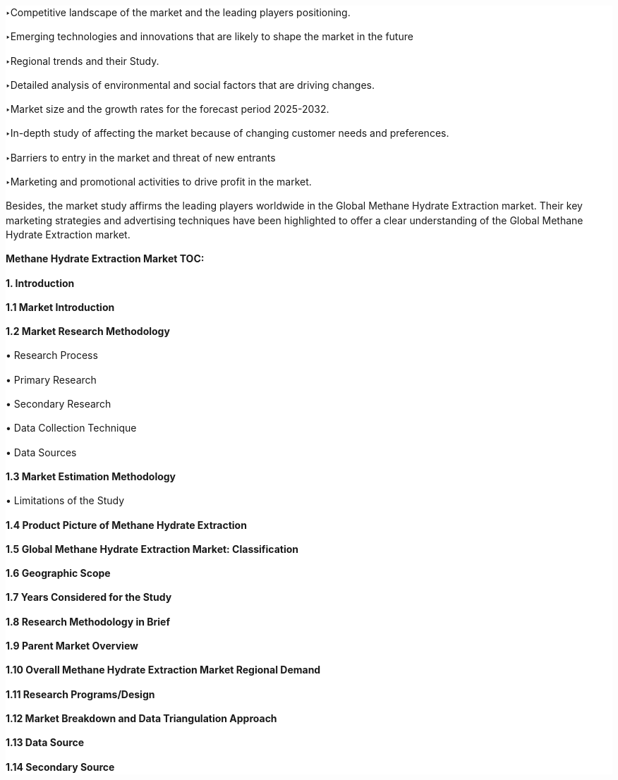 <strong>‣</strong>Competitive landscape of the market and the leading players positioning.

<strong>‣</strong>Emerging technologies and innovations that are likely to shape the market in the future

<strong>‣</strong>Regional trends and their Study.

<strong>‣</strong>Detailed analysis of environmental and social factors that are driving changes.

<strong>‣</strong>Market size and the growth rates for the forecast period 2025-2032.

<strong>‣</strong>In-depth study of affecting the market because of changing customer needs and preferences.

<strong>‣</strong>Barriers to entry in the market and threat of new entrants

<strong>‣</strong>Marketing and promotional activities to drive profit in the market.

Besides, the market study affirms the leading players worldwide in the Global Methane Hydrate Extraction market. Their key marketing strategies and advertising techniques have been highlighted to offer a clear understanding of the Global Methane Hydrate Extraction market.

<strong>Methane Hydrate Extraction Market TOC:</strong>

<strong>1. Introduction</strong>

<strong>1.1 Market Introduction</strong>

<strong>1.2 Market Research Methodology</strong>

• Research Process

• Primary Research

• Secondary Research

• Data Collection Technique

• Data Sources

<strong>1.3 Market Estimation Methodology</strong>

• Limitations of the Study

<strong>1.4 Product Picture of Methane Hydrate Extraction</strong>

<strong>1.5 Global Methane Hydrate Extraction Market: Classification</strong>

<strong>1.6 Geographic Scope</strong>

<strong>1.7 Years Considered for the Study</strong>

<strong>1.8 Research Methodology in Brief</strong>

<strong>1.9 Parent Market Overview</strong>

<strong>1.10 Overall Methane Hydrate Extraction Market Regional Demand</strong>

<strong>1.11 Research Programs/Design</strong>

<strong>1.12 Market Breakdown and Data Triangulation Approach</strong>

<strong>1.13 Data Source</strong>

<strong>1.14 Secondary Source</strong>
